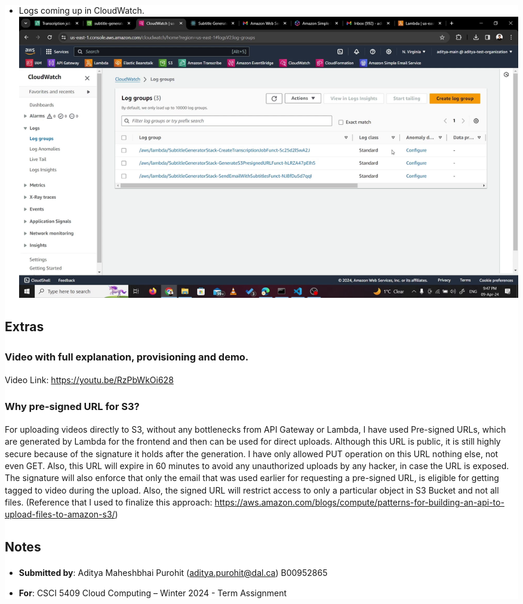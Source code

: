 
- Logs coming up in CloudWatch.
![readme-images/cloudwatch-logs.png](readme-images/cloudwatch-logs.png)


## Extras

### Video with full explanation, provisioning and demo.

Video Link: https://youtu.be/RzPbWkOi628

### Why pre-signed URL for S3?

For uploading videos directly to S3, without any bottlenecks from API Gateway or Lambda, I have used Pre-signed URLs, which are generated by Lambda for the frontend and then can be used for direct uploads. Although this URL is public, it is still highly secure because of the signature it holds after the generation. I have only allowed PUT operation on this URL nothing else, not even GET. Also, this URL will expire in 60 minutes to avoid any unauthorized uploads by any hacker, in case the URL is exposed. The signature will also enforce that only the email that was used earlier for requesting a pre-signed URL, is eligible for getting tagged to video during the upload. Also, the signed URL will restrict access to only a particular object in S3 Bucket and not all files. (Reference that I used to finalize this approach: https://aws.amazon.com/blogs/compute/patterns-for-building-an-api-to-upload-files-to-amazon-s3/)

## Notes

 - **Submitted by**: Aditya Maheshbhai Purohit (aditya.purohit@dal.ca)
B00952865

- **For**: CSCI 5409 Cloud Computing – Winter 2024 - Term Assignment